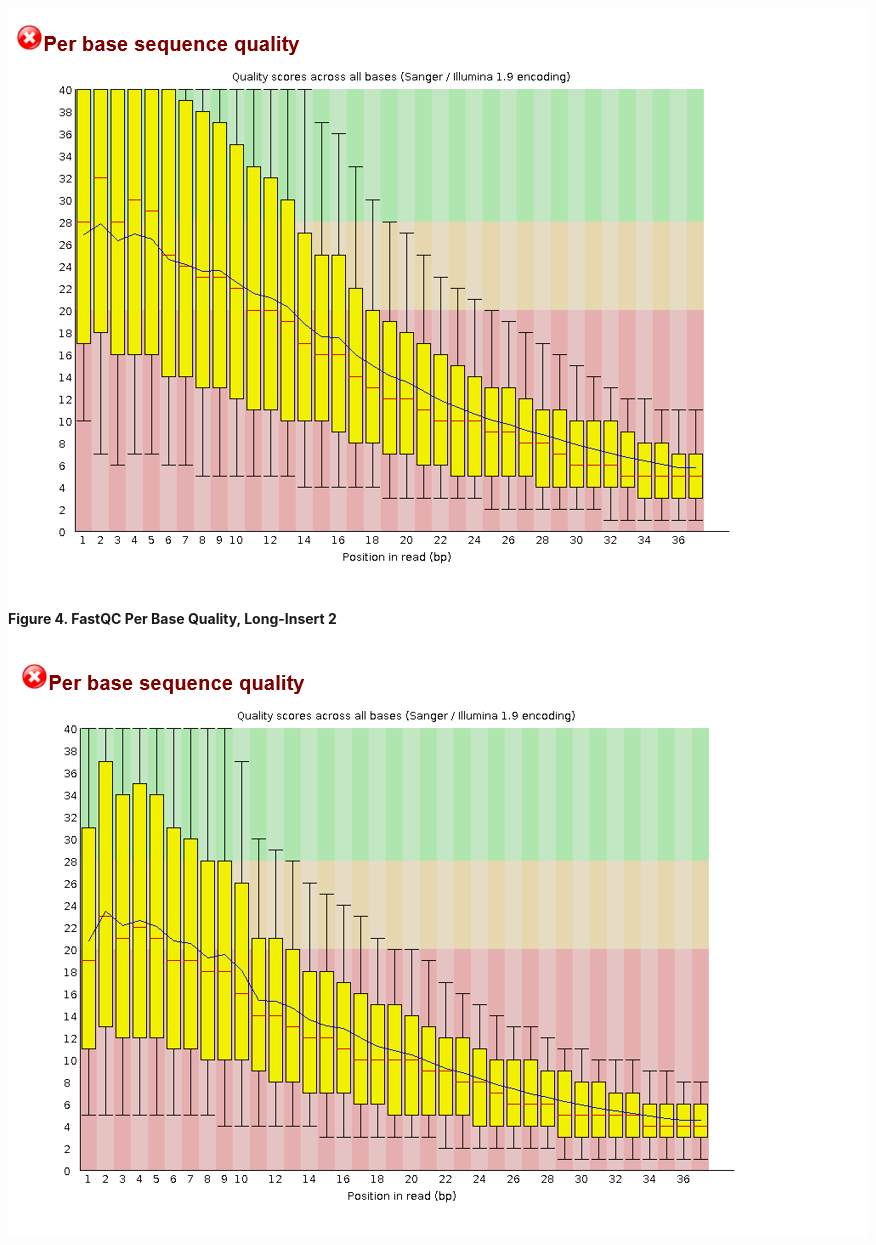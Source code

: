 ![3](https://github.com/aarthivenkat/Advanced-BINF-Lab-CSE185/blob/master/Week3-DeNovo-Assembly/labreport/short_jump_1_fastqc.PNG)

#### Figure 4. FastQC Per Base Quality, Long-Insert 2  
![4](https://github.com/aarthivenkat/Advanced-BINF-Lab-CSE185/blob/master/Week3-DeNovo-Assembly/labreport/short_jump_2_fastqc.PNG)  

